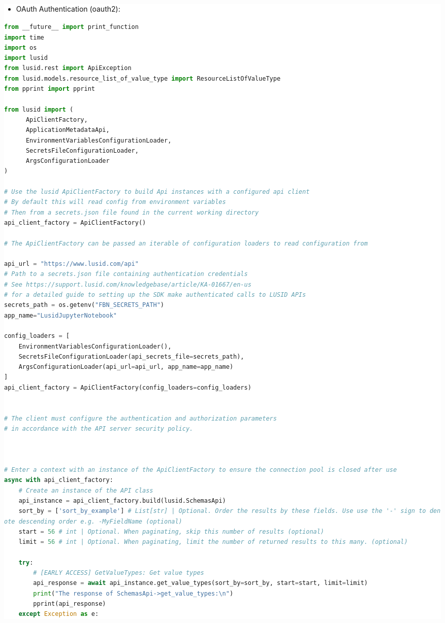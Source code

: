 * OAuth Authentication (oauth2):
```python
from __future__ import print_function
import time
import os
import lusid
from lusid.rest import ApiException
from lusid.models.resource_list_of_value_type import ResourceListOfValueType
from pprint import pprint

from lusid import (
	  ApiClientFactory,
	  ApplicationMetadataApi,
	  EnvironmentVariablesConfigurationLoader,
	  SecretsFileConfigurationLoader,
	  ArgsConfigurationLoader
)

# Use the lusid ApiClientFactory to build Api instances with a configured api client
# By default this will read config from environment variables
# Then from a secrets.json file found in the current working directory
api_client_factory = ApiClientFactory()

# The ApiClientFactory can be passed an iterable of configuration loaders to read configuration from

api_url = "https://www.lusid.com/api"
# Path to a secrets.json file containing authentication credentials
# See https://support.lusid.com/knowledgebase/article/KA-01667/en-us
# for a detailed guide to setting up the SDK make authenticated calls to LUSID APIs
secrets_path = os.getenv("FBN_SECRETS_PATH")
app_name="LusidJupyterNotebook"

config_loaders = [
	EnvironmentVariablesConfigurationLoader(),
	SecretsFileConfigurationLoader(api_secrets_file=secrets_path),
	ArgsConfigurationLoader(api_url=api_url, app_name=app_name)
]
api_client_factory = ApiClientFactory(config_loaders=config_loaders)


# The client must configure the authentication and authorization parameters
# in accordance with the API server security policy.



# Enter a context with an instance of the ApiClientFactory to ensure the connection pool is closed after use
async with api_client_factory:
    # Create an instance of the API class
    api_instance = api_client_factory.build(lusid.SchemasApi)
    sort_by = ['sort_by_example'] # List[str] | Optional. Order the results by these fields. Use use the '-' sign to denote descending order e.g. -MyFieldName (optional)
    start = 56 # int | Optional. When paginating, skip this number of results (optional)
    limit = 56 # int | Optional. When paginating, limit the number of returned results to this many. (optional)

    try:
        # [EARLY ACCESS] GetValueTypes: Get value types
        api_response = await api_instance.get_value_types(sort_by=sort_by, start=start, limit=limit)
        print("The response of SchemasApi->get_value_types:\n")
        pprint(api_response)
    except Exception as e:
```